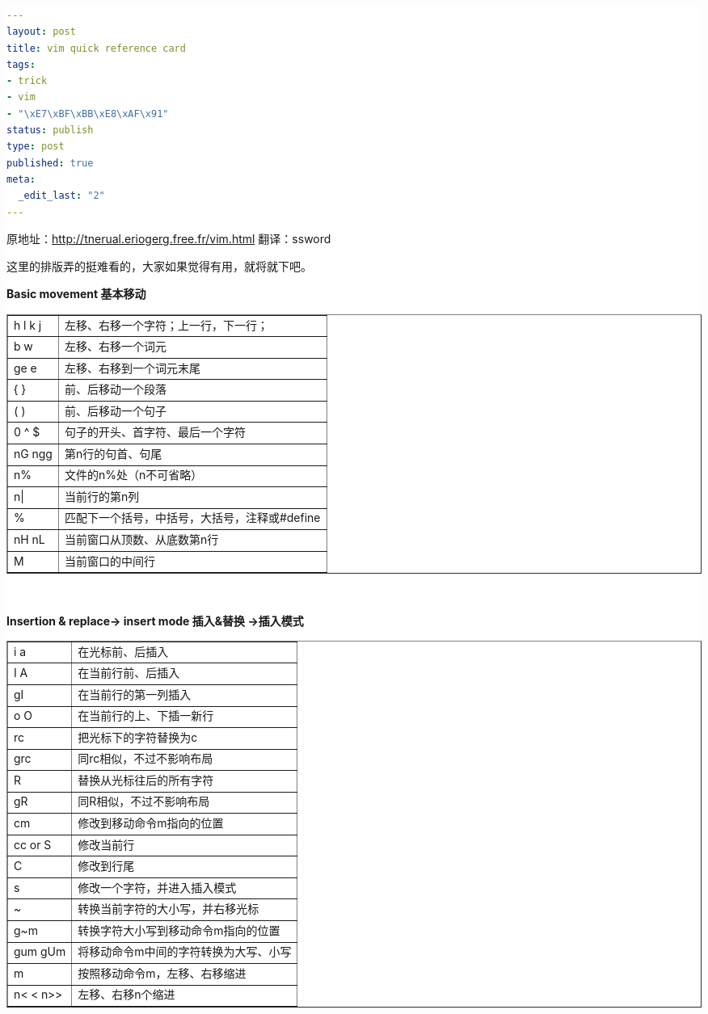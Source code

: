 ```yaml
--- 
layout: post
title: vim quick reference card
tags: 
- trick
- vim
- "\xE7\xBF\xBB\xE8\xAF\x91"
status: publish
type: post
published: true
meta: 
  _edit_last: "2"
---
```

原地址：<a href="http://tnerual.eriogerg.free.fr/vim.html">http://tnerual.eriogerg.free.fr/vim.html</a>
翻译：ssword

这里的排版弄的挺难看的，大家如果觉得有用，就将就下吧。

<strong>Basic movement
基本移动
</strong>
<table border="1">
<tr><td>h l k j</td><td>左移、右移一个字符；上一行，下一行；</td></tr>
<tr><td>b w</td><td>左移、右移一个词元</td></tr>
<tr><td>ge e</td><td>左移、右移到一个词元末尾</td></tr>
<tr><td>{  }</td><td>前、后移动一个段落</td></tr>
<tr><td>( )</td><td>前、后移动一个句子</td></tr>
<tr><td>0 ^  $</td><td>句子的开头、首字符、最后一个字符</td></tr>
<tr><td>nG ngg</td><td>第n行的句首、句尾</td></tr>
<tr><td>n%</td><td>文件的n%处（n不可省略）</td></tr>
<tr><td>n|</td><td>当前行的第n列</td></tr>
<tr><td>%</td><td>匹配下一个括号，中括号，大括号，注释或#define</td></tr>
<tr><td>nH nL</td><td>当前窗口从顶数、从底数第n行</td></tr>
<tr><td>M</td><td>当前窗口的中间行</td></tr>

</table><br />

<strong>Insertion & replace→ insert mode
插入&替换 ->插入模式</strong>

<table border="1">
<tr><td>i a</td><td>在光标前、后插入</td></tr>
<tr><td>I A</td><td>在当前行前、后插入</td></tr>
<tr><td>gI</td><td>在当前行的第一列插入</td></tr>
<tr><td>o O</td><td>在当前行的上、下插一新行</td></tr>
<tr><td>rc</td><td>把光标下的字符替换为c</td></tr>
<tr><td>grc</td><td>同rc相似，不过不影响布局</td></tr>
<tr><td>R</td><td>替换从光标往后的所有字符</td></tr>
<tr><td>gR</td><td>同R相似，不过不影响布局</td></tr>
<tr><td>cm</td><td>修改到移动命令m指向的位置</td></tr>
<tr><td>cc or S</td><td>修改当前行</td></tr>
<tr><td>C</td><td>修改到行尾</td></tr>
<tr><td>s</td><td>修改一个字符，并进入插入模式</td></tr>
<tr><td>~</td><td>转换当前字符的大小写，并右移光标</td></tr>
<tr><td>g~m</td><td>转换字符大小写到移动命令m指向的位置</td></tr>
<tr><td>gum gUm</td><td>将移动命令m中间的字符转换为大写、小写</td></tr>
<tr><td><m>m</m></td><td>按照移动命令m，左移、右移缩进</td></tr>
<tr><td>n< < n>></td><td>左移、右移n个缩进</td></tr>
